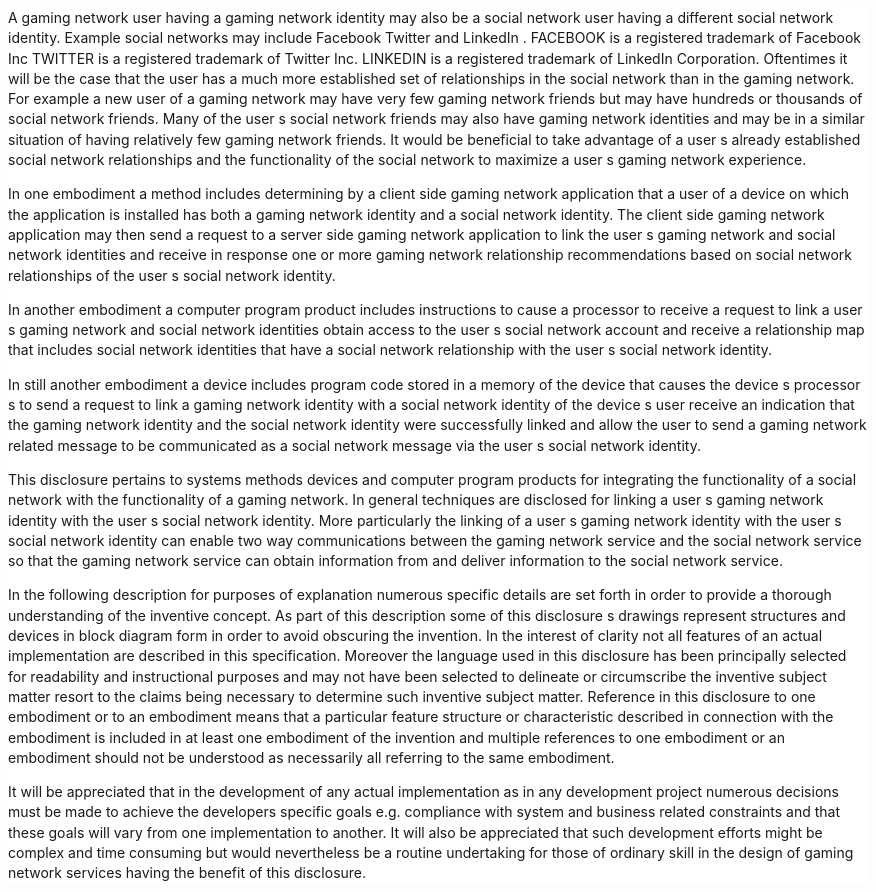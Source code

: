 A gaming network user having a gaming network identity may also be a social network user having a different social network identity. Example social networks may include Facebook Twitter and LinkedIn . FACEBOOK is a registered trademark of Facebook Inc TWITTER is a registered trademark of Twitter Inc. LINKEDIN is a registered trademark of LinkedIn Corporation. Oftentimes it will be the case that the user has a much more established set of relationships in the social network than in the gaming network. For example a new user of a gaming network may have very few gaming network friends but may have hundreds or thousands of social network friends. Many of the user s social network friends may also have gaming network identities and may be in a similar situation of having relatively few gaming network friends. It would be beneficial to take advantage of a user s already established social network relationships and the functionality of the social network to maximize a user s gaming network experience.

In one embodiment a method includes determining by a client side gaming network application that a user of a device on which the application is installed has both a gaming network identity and a social network identity. The client side gaming network application may then send a request to a server side gaming network application to link the user s gaming network and social network identities and receive in response one or more gaming network relationship recommendations based on social network relationships of the user s social network identity.

In another embodiment a computer program product includes instructions to cause a processor to receive a request to link a user s gaming network and social network identities obtain access to the user s social network account and receive a relationship map that includes social network identities that have a social network relationship with the user s social network identity.

In still another embodiment a device includes program code stored in a memory of the device that causes the device s processor s to send a request to link a gaming network identity with a social network identity of the device s user receive an indication that the gaming network identity and the social network identity were successfully linked and allow the user to send a gaming network related message to be communicated as a social network message via the user s social network identity.

This disclosure pertains to systems methods devices and computer program products for integrating the functionality of a social network with the functionality of a gaming network. In general techniques are disclosed for linking a user s gaming network identity with the user s social network identity. More particularly the linking of a user s gaming network identity with the user s social network identity can enable two way communications between the gaming network service and the social network service so that the gaming network service can obtain information from and deliver information to the social network service.

In the following description for purposes of explanation numerous specific details are set forth in order to provide a thorough understanding of the inventive concept. As part of this description some of this disclosure s drawings represent structures and devices in block diagram form in order to avoid obscuring the invention. In the interest of clarity not all features of an actual implementation are described in this specification. Moreover the language used in this disclosure has been principally selected for readability and instructional purposes and may not have been selected to delineate or circumscribe the inventive subject matter resort to the claims being necessary to determine such inventive subject matter. Reference in this disclosure to one embodiment or to an embodiment means that a particular feature structure or characteristic described in connection with the embodiment is included in at least one embodiment of the invention and multiple references to one embodiment or an embodiment should not be understood as necessarily all referring to the same embodiment.

It will be appreciated that in the development of any actual implementation as in any development project numerous decisions must be made to achieve the developers specific goals e.g. compliance with system and business related constraints and that these goals will vary from one implementation to another. It will also be appreciated that such development efforts might be complex and time consuming but would nevertheless be a routine undertaking for those of ordinary skill in the design of gaming network services having the benefit of this disclosure.
